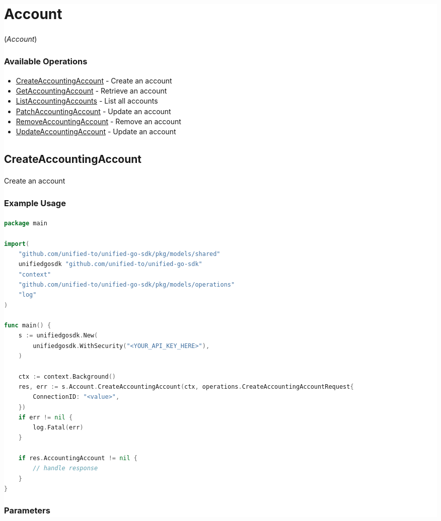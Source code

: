 # Account
(*Account*)

### Available Operations

* [CreateAccountingAccount](#createaccountingaccount) - Create an account
* [GetAccountingAccount](#getaccountingaccount) - Retrieve an account
* [ListAccountingAccounts](#listaccountingaccounts) - List all accounts
* [PatchAccountingAccount](#patchaccountingaccount) - Update an account
* [RemoveAccountingAccount](#removeaccountingaccount) - Remove an account
* [UpdateAccountingAccount](#updateaccountingaccount) - Update an account

## CreateAccountingAccount

Create an account

### Example Usage

```go
package main

import(
	"github.com/unified-to/unified-go-sdk/pkg/models/shared"
	unifiedgosdk "github.com/unified-to/unified-go-sdk"
	"context"
	"github.com/unified-to/unified-go-sdk/pkg/models/operations"
	"log"
)

func main() {
    s := unifiedgosdk.New(
        unifiedgosdk.WithSecurity("<YOUR_API_KEY_HERE>"),
    )

    ctx := context.Background()
    res, err := s.Account.CreateAccountingAccount(ctx, operations.CreateAccountingAccountRequest{
        ConnectionID: "<value>",
    })
    if err != nil {
        log.Fatal(err)
    }

    if res.AccountingAccount != nil {
        // handle response
    }
}
```

### Parameters
